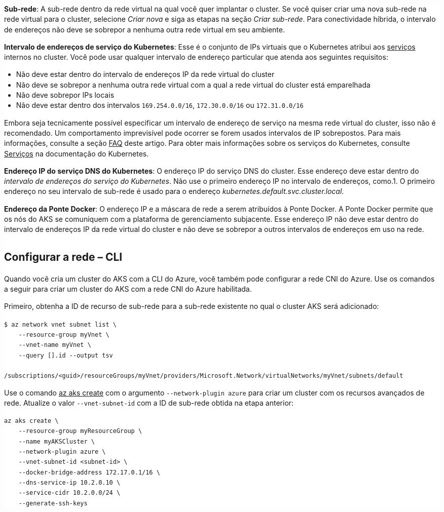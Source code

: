 **Sub-rede**: A sub-rede dentro da rede virtual na qual você quer implantar o cluster. Se você quiser criar uma nova sub-rede na rede virtual para o cluster, selecione *Criar nova* e siga as etapas na seção *Criar sub-rede*. Para conectividade híbrida, o intervalo de endereços não deve se sobrepor a nenhuma outra rede virtual em seu ambiente.

**Intervalo de endereços de serviço do Kubernetes**: Esse é o conjunto de IPs virtuais que o Kubernetes atribui aos [serviços][services] internos no cluster. Você pode usar qualquer intervalo de endereço particular que atenda aos seguintes requisitos:

* Não deve estar dentro do intervalo de endereços IP da rede virtual do cluster
* Não deve se sobrepor a nenhuma outra rede virtual com a qual a rede virtual do cluster está emparelhada
* Não deve sobrepor IPs locais
* Não deve estar dentro dos intervalos `169.254.0.0/16`, `172.30.0.0/16` ou `172.31.0.0/16`

Embora seja tecnicamente possível especificar um intervalo de endereço de serviço na mesma rede virtual do cluster, isso não é recomendado. Um comportamento imprevisível pode ocorrer se forem usados intervalos de IP sobrepostos. Para mais informações, consulte a seção [FAQ](#frequently-asked-questions) deste artigo. Para obter mais informações sobre os serviços do Kubernetes, consulte [Serviços][services] na documentação do Kubernetes.

**Endereço IP do serviço DNS do Kubernetes**:  O endereço IP do serviço DNS do cluster. Esse endereço deve estar dentro do *intervalo de endereços do serviço do Kubernetes*. Não use o primeiro endereço IP no intervalo de endereços, como.1. O primeiro endereço no seu intervalo de sub-rede é usado para o endereço *kubernetes.default.svc.cluster.local*.

**Endereço da Ponte Docker**: O endereço IP e a máscara de rede a serem atribuídos à Ponte Docker. A Ponte Docker permite que os nós do AKS se comuniquem com a plataforma de gerenciamento subjacente. Esse endereço IP não deve estar dentro do intervalo de endereços IP da rede virtual do cluster e não deve se sobrepor a outros intervalos de endereços em uso na rede.

## <a name="configure-networking---cli"></a>Configurar a rede – CLI

Quando você cria um cluster do AKS com a CLI do Azure, você também pode configurar a rede CNI do Azure. Use os comandos a seguir para criar um cluster do AKS com a rede CNI do Azure habilitada.

Primeiro, obtenha a ID de recurso de sub-rede para a sub-rede existente no qual o cluster AKS será adicionado:

```azurecli-interactive
$ az network vnet subnet list \
    --resource-group myVnet \
    --vnet-name myVnet \
    --query [].id --output tsv

/subscriptions/<guid>/resourceGroups/myVnet/providers/Microsoft.Network/virtualNetworks/myVnet/subnets/default
```

Use o comando [az aks create][az-aks-create] com o argumento `--network-plugin azure` para criar um cluster com os recursos avançados de rede. Atualize o valor `--vnet-subnet-id` com a ID de sub-rede obtida na etapa anterior:

```azurecli-interactive
az aks create \
    --resource-group myResourceGroup \
    --name myAKSCluster \
    --network-plugin azure \
    --vnet-subnet-id <subnet-id> \
    --docker-bridge-address 172.17.0.1/16 \
    --dns-service-ip 10.2.0.10 \
    --service-cidr 10.2.0.0/24 \
    --generate-ssh-keys
```


[advanced-networking-diagram-01]: ./media/networking-overview/advanced-networking-diagram-01.png
[portal-01-networking-advanced]: ./media/networking-overview/portal-01-networking-advanced.png
[aks-engine]: https://github.com/Azure/aks-engine
[services]: https://kubernetes.io/docs/concepts/services-networking/service/
[portal]: https://portal.azure.com
[cni-networking]: https://github.com/Azure/azure-container-networking/blob/master/docs/cni.md
[kubenet]: https://kubernetes.io/docs/concepts/cluster-administration/network-plugins/#kubenet
[az-aks-create]: /cli/azure/aks?view=azure-cli-latest#az-aks-create
[aks-ssh]: ssh.md
[ManagedClusterAgentPoolProfile]: /azure/templates/microsoft.containerservice/managedclusters#managedclusteragentpoolprofile-object
[aks-network-concepts]: concepts-network.md
[aks-ingress-basic]: ingress-basic.md
[aks-ingress-tls]: ingress-tls.md
[aks-ingress-static-tls]: ingress-static-ip.md
[aks-http-app-routing]: http-application-routing.md
[aks-ingress-internal]: ingress-internal-ip.md
[network-policy]: use-network-policies.md
[nodepool-upgrade]: use-multiple-node-pools.md#upgrade-a-node-pool